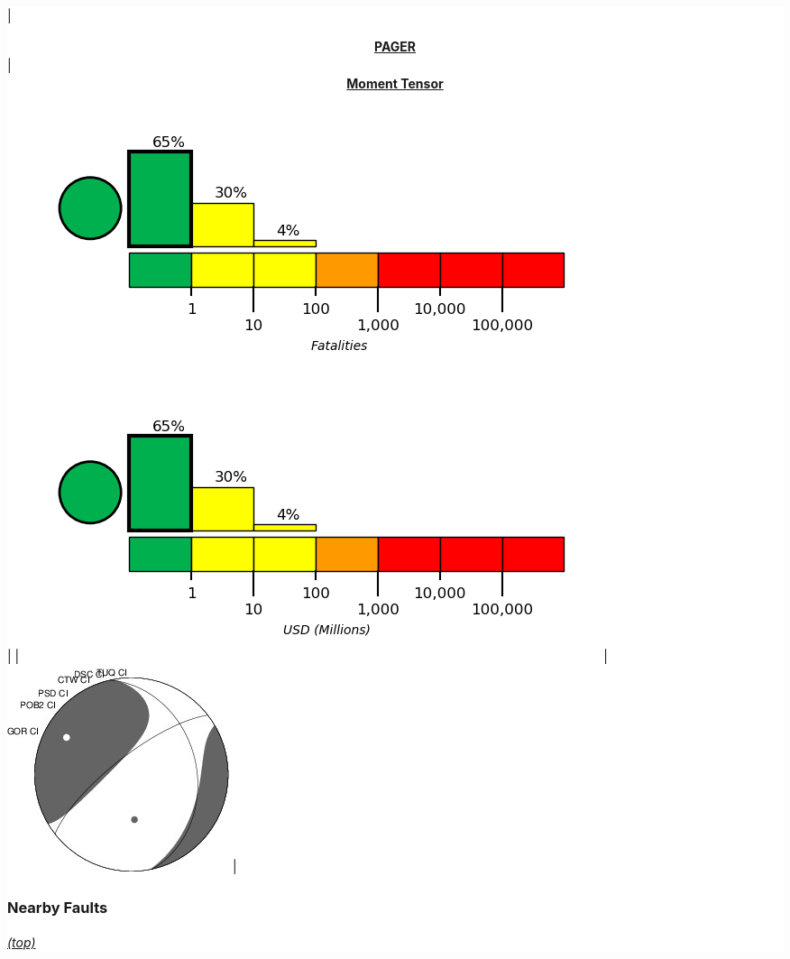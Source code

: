 | <center>**[PAGER](https://earthquake.usgs.gov/earthquakes/eventpage/ci40614823/pager/)**</center> | <center>**[Moment Tensor](https://earthquake.usgs.gov/earthquakes/eventpage/ci40614823/moment-tensor/)**</center> |
| ![PEGER](resources/ci40614823_pager.png) | ![Mechanism](resources/ci40614823_mechanism.jpg) |

### Nearby Faults
*[(top)](#table-of-contents)*


